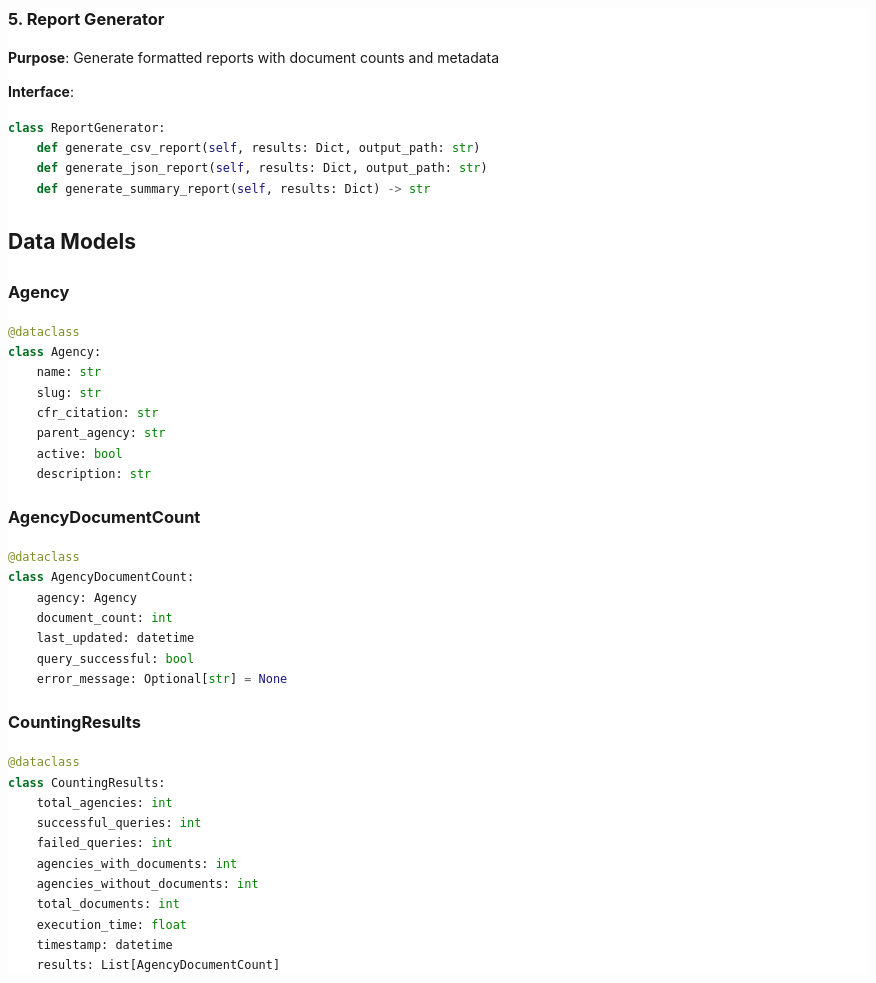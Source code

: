 ### 5. Report Generator
**Purpose**: Generate formatted reports with document counts and metadata

**Interface**:
```python
class ReportGenerator:
    def generate_csv_report(self, results: Dict, output_path: str)
    def generate_json_report(self, results: Dict, output_path: str)
    def generate_summary_report(self, results: Dict) -> str
```

## Data Models

### Agency
```python
@dataclass
class Agency:
    name: str
    slug: str
    cfr_citation: str
    parent_agency: str
    active: bool
    description: str
```

### AgencyDocumentCount
```python
@dataclass
class AgencyDocumentCount:
    agency: Agency
    document_count: int
    last_updated: datetime
    query_successful: bool
    error_message: Optional[str] = None
```

### CountingResults
```python
@dataclass
class CountingResults:
    total_agencies: int
    successful_queries: int
    failed_queries: int
    agencies_with_documents: int
    agencies_without_documents: int
    total_documents: int
    execution_time: float
    timestamp: datetime
    results: List[AgencyDocumentCount]
```
